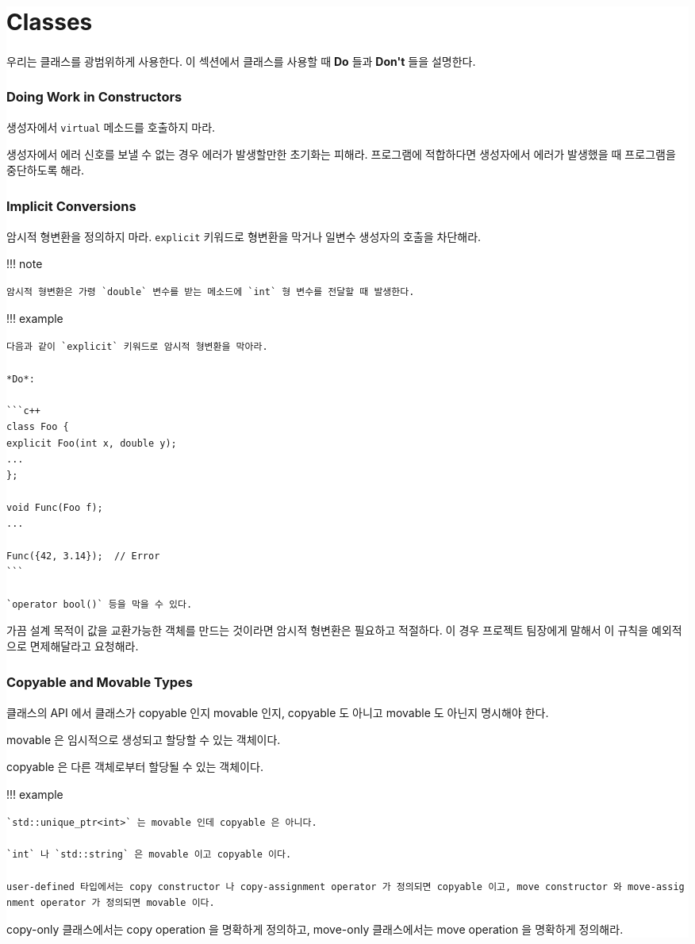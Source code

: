 # Classes

우리는 클래스를 광범위하게 사용한다. 이 섹션에서 클래스를 사용할 때 **Do** 들과 **Don't** 들을 설명한다.

### Doing Work in Constructors

생성자에서 `virtual` 메소드를 호출하지 마라.

생성자에서 에러 신호를 보낼 수 없는 경우 에러가 발생할만한 초기화는 피해라. 프로그램에 적합하다면 생성자에서 에러가 발생했을 때 프로그램을 중단하도록 해라.

### Implicit Conversions

암시적 형변환을 정의하지 마라. `explicit` 키워드로 형변환을 막거나 일변수 생성자의 호출을 차단해라.

!!! note

    암시적 형변환은 가령 `double` 변수를 받는 메소드에 `int` 형 변수를 전달할 때 발생한다.

!!! example

    다음과 같이 `explicit` 키워드로 암시적 형변환을 막아라.

    *Do*:

    ```c++ 
    class Foo {
    explicit Foo(int x, double y);
    ...
    };

    void Func(Foo f);
    ...

    Func({42, 3.14});  // Error
    ```

    `operator bool()` 등을 막을 수 있다.

가끔 설계 목적이 값을 교환가능한 객체를 만드는 것이라면 암시적 형변환은 필요하고 적절하다. 이 경우 프로젝트 팀장에게 말해서 이 규칙을 예외적으로 면제해달라고 요청해라. 

### Copyable and Movable Types

클래스의 API 에서 클래스가 copyable 인지 movable 인지, copyable 도 아니고 movable 도 아닌지 명시해야 한다.

movable 은 임시적으로 생성되고 할당할 수 있는 객체이다. 

copyable 은 다른 객체로부터 할당될 수 있는 객체이다.

!!! example

    `std::unique_ptr<int>` 는 movable 인데 copyable 은 아니다.

    `int` 나 `std::string` 은 movable 이고 copyable 이다.

    user-defined 타입에서는 copy constructor 나 copy-assignment operator 가 정의되면 copyable 이고, move constructor 와 move-assignment operator 가 정의되면 movable 이다.

copy-only 클래스에서는 copy operation 을 명확하게 정의하고, move-only 클래스에서는 move operation 을 명확하게 정의해라.
